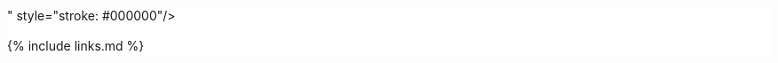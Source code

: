 " style="stroke: #000000"/>
    </defs>
    <g clip-path="url(#pc82e3728a3)">
     <use xlink:href="#maf82cec444" x="40.953201" y="245.272177" style="stroke: #000000"/>
     <use xlink:href="#maf82cec444" x="74.397281" y="215.619973" style="stroke: #000000"/>
     <use xlink:href="#maf82cec444" x="107.841362" y="196.596878" style="stroke: #000000"/>
     <use xlink:href="#maf82cec444" x="141.285442" y="190.128214" style="stroke: #000000"/>
     <use xlink:href="#maf82cec444" x="174.729522" y="141.437113" style="stroke: #000000"/>
     <use xlink:href="#maf82cec444" x="208.173603" y="122.060162" style="stroke: #000000"/>
     <use xlink:href="#maf82cec444" x="241.617683" y="108.445462" style="stroke: #000000"/>
     <use xlink:href="#maf82cec444" x="275.061763" y="71.737656" style="stroke: #000000"/>
     <use xlink:href="#maf82cec444" x="308.505844" y="49.696484" style="stroke: #000000"/>
     <use xlink:href="#maf82cec444" x="341.949924" y="26.049698" style="stroke: #000000"/>
    </g>
   </g>
   <g id="patch_3">
    <path d="M 25.903365 268.321635 
L 25.903365 3.00024 
" style="fill: none; stroke: #000000; stroke-width: 0.8; stroke-linejoin: miter; stroke-linecap: square"/>
   </g>
   <g id="patch_4">
    <path d="M 356.99976 268.321635 
L 356.99976 3.00024 
" style="fill: none; stroke: #000000; stroke-width: 0.8; stroke-linejoin: miter; stroke-linecap: square"/>
   </g>
   <g id="patch_5">
    <path d="M 25.903365 268.321635 
L 356.99976 268.321635 
" style="fill: none; stroke: #000000; stroke-width: 0.8; stroke-linejoin: miter; stroke-linecap: square"/>
   </g>
   <g id="patch_6">
    <path d="M 25.903365 3.00024 
L 356.99976 3.00024 
" style="fill: none; stroke: #000000; stroke-width: 0.8; stroke-linejoin: miter; stroke-linecap: square"/>
   </g>
  </g>
 </g>
 <defs>
  <clipPath id="pc82e3728a3">
   <rect x="25.903365" y="3.00024" width="331.096395" height="265.321395"/>
  </clipPath>
 </defs>
</svg>

{% include links.md %}